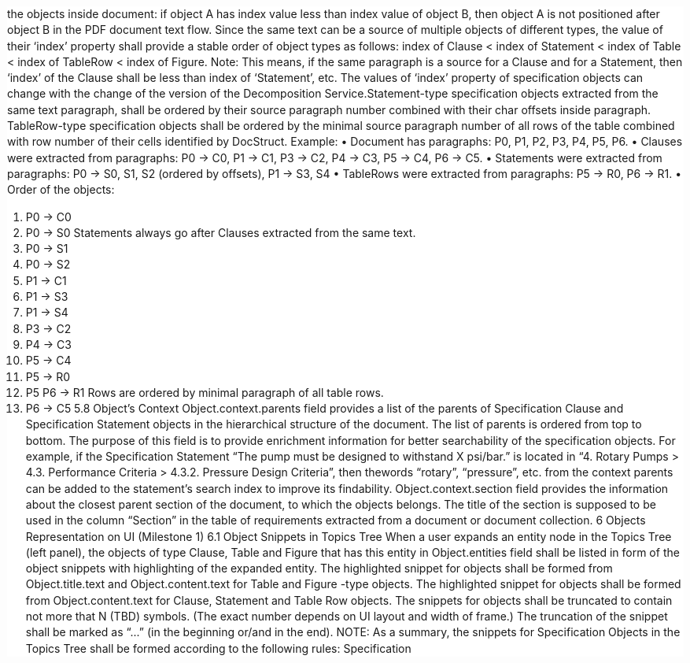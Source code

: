 the objects inside document: if object A has index value less than index value of object B,
then object A is not positioned after object B in the PDF document text flow.
Since the same text can be a source of multiple objects of different types, the value of their
‘index’ property shall provide a stable order of object types as follows: index of Clause <
index of Statement < index of Table < index of TableRow < index of Figure.
Note: This means, if the same paragraph is a source for a Clause and for a Statement, then
‘index’ of the Clause shall be less than index of ‘Statement’, etc.
The values of ‘index’ property of specification objects can change with the change of the
version of the Decomposition Service.Statement-type specification objects extracted from the same text paragraph, shall be
ordered by their source paragraph number combined with their char offsets inside
paragraph.
TableRow-type specification objects shall be ordered by the minimal source paragraph
number of all rows of the table combined with row number of their cells identified by
DocStruct.
Example:
• Document has paragraphs: P0, P1, P2, P3, P4, P5, P6.
• Clauses were extracted from paragraphs: P0 → C0, P1 → C1, P3 → C2, P4 → C3, P5
→ C4, P6 → C5.
• Statements were extracted from paragraphs: P0 → S0, S1, S2 (ordered by offsets),
P1 → S3, S4
• TableRows were extracted from paragraphs: P5 → R0, P6 → R1.
• Order of the objects:
1. P0 → C0
2. P0 → S0 Statements always go after Clauses extracted from the same text.
3. P0 → S1
4. P0 → S2
5. P1 → C1
6. P1 → S3
7. P1 → S4
8. P3 → C2
9. P4 → C3
10. P5 → C4
11. P5 → R0
12. P5 P6 → R1 Rows are ordered by minimal paragraph of all table rows.
13. P6 → C5
5.8 Object’s Context
Object.context.parents field provides a list of the parents of Specification Clause and
Specification Statement objects in the hierarchical structure of the document. The list of
parents is ordered from top to bottom. The purpose of this field is to provide enrichment
information for better searchability of the specification objects. For example, if the
Specification Statement “The pump must be designed to withstand X psi/bar.” is located in
“4. Rotary Pumps > 4.3. Performance Criteria > 4.3.2. Pressure Design Criteria”, then thewords “rotary”, “pressure”, etc. from the context parents can be added to the statement’s
search index to improve its findability.
Object.context.section field provides the information about the closest parent section of
the document, to which the objects belongs. The title of the section is supposed to be used
in the column “Section” in the table of requirements extracted from a document or
document collection.
6 Objects Representation on UI (Milestone 1)
6.1 Object Snippets in Topics Tree
When a user expands an entity node in the Topics Tree (left panel), the objects of type
Clause, Table and Figure that has this entity in Object.entities field shall be listed in form
of the object snippets with highlighting of the expanded entity.
The highlighted snippet for objects shall be formed from Object.title.text and
Object.content.text for Table and Figure -type objects.
The highlighted snippet for objects shall be formed from Object.content.text for Clause,
Statement and Table Row objects.
The snippets for objects shall be truncated to contain not more that N (TBD) symbols. (The
exact number depends on UI layout and width of frame.)
The truncation of the snippet shall be marked as “...” (in the beginning or/and in the end).
NOTE: As a summary, the snippets for Specification Objects in the Topics Tree shall be
formed according to the following rules:
Specification